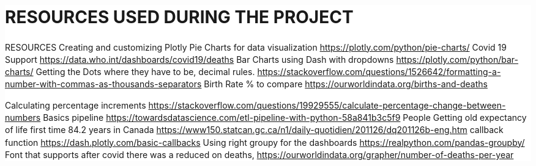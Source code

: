 

# RESOURCES USED DURING THE PROJECT 
RESOURCES
Creating and customizing Plotly Pie Charts for data visualization
https://plotly.com/python/pie-charts/
Covid 19 Support 
https://data.who.int/dashboards/covid19/deaths 
Bar Charts using Dash with dropdowns
https://plotly.com/python/bar-charts/
Getting the Dots where they have to be, decimal rules. 
https://stackoverflow.com/questions/1526642/formatting-a-number-with-commas-as-thousands-separators
Birth Rate % to compare 
https://ourworldindata.org/births-and-deaths

Calculating percentage increments 
https://stackoverflow.com/questions/19929555/calculate-percentage-change-between-numbers
Basics pipeline
https://towardsdatascience.com/etl-pipeline-with-python-58a841b3c5f9
People Getting old expectancy of life first time 84.2 years in Canada 
https://www150.statcan.gc.ca/n1/daily-quotidien/201126/dq201126b-eng.htm
callback function 
https://dash.plotly.com/basic-callbacks
Using right groupy for the dashboards
https://realpython.com/pandas-groupby/
Font that supports after covid there was a reduced on deaths, 
https://ourworldindata.org/grapher/number-of-deaths-per-year
